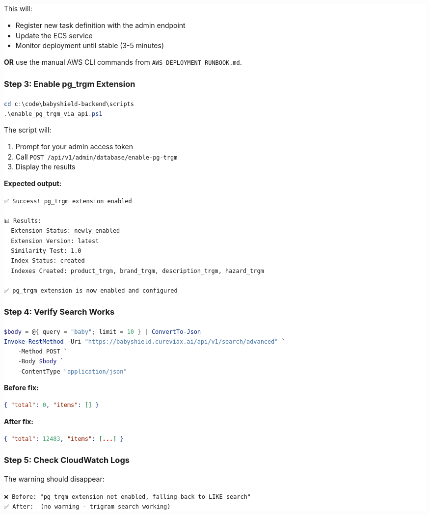 This will:
- Register new task definition with the admin endpoint
- Update the ECS service
- Monitor deployment until stable (3-5 minutes)

**OR** use the manual AWS CLI commands from `AWS_DEPLOYMENT_RUNBOOK.md`.

### Step 3: Enable pg_trgm Extension

```powershell
cd c:\code\babyshield-backend\scripts
.\enable_pg_trgm_via_api.ps1
```

The script will:
1. Prompt for your admin access token
2. Call `POST /api/v1/admin/database/enable-pg-trgm`
3. Display the results

**Expected output:**
```
✅ Success! pg_trgm extension enabled

📊 Results:
  Extension Status: newly_enabled
  Extension Version: latest
  Similarity Test: 1.0
  Index Status: created
  Indexes Created: product_trgm, brand_trgm, description_trgm, hazard_trgm

✅ pg_trgm extension is now enabled and configured
```

### Step 4: Verify Search Works

```powershell
$body = @{ query = "baby"; limit = 10 } | ConvertTo-Json
Invoke-RestMethod -Uri "https://babyshield.cureviax.ai/api/v1/search/advanced" `
    -Method POST `
    -Body $body `
    -ContentType "application/json"
```

**Before fix:**
```json
{ "total": 0, "items": [] }
```

**After fix:**
```json
{ "total": 12483, "items": [...] }
```

### Step 5: Check CloudWatch Logs

The warning should disappear:
```
❌ Before: "pg_trgm extension not enabled, falling back to LIKE search"
✅ After:  (no warning - trigram search working)
```
